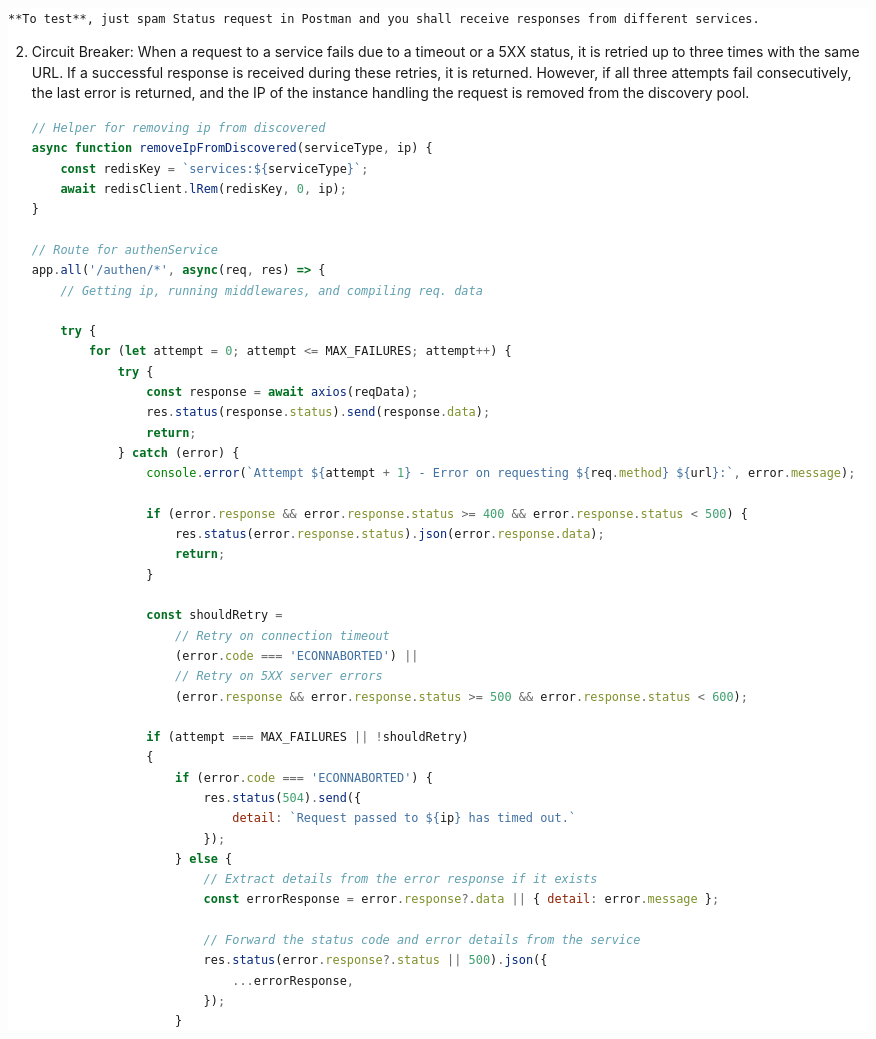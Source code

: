     **To test**, just spam Status request in Postman and you shall receive responses from different services.

2. Circuit Breaker: When a request to a service fails due to a timeout or a 5XX status, it is retried up to three times with the same URL. If a successful response is received during these retries, it is returned. However, if all three attempts fail consecutively, the last error is returned, and the IP of the instance handling the request is removed from the discovery pool.

    ```JavaScript
    // Helper for removing ip from discovered
    async function removeIpFromDiscovered(serviceType, ip) {
        const redisKey = `services:${serviceType}`;
        await redisClient.lRem(redisKey, 0, ip);
    }

    // Route for authenService
    app.all('/authen/*', async(req, res) => {
        // Getting ip, running middlewares, and compiling req. data

        try {
            for (let attempt = 0; attempt <= MAX_FAILURES; attempt++) {
                try {
                    const response = await axios(reqData);
                    res.status(response.status).send(response.data);
                    return;
                } catch (error) {
                    console.error(`Attempt ${attempt + 1} - Error on requesting ${req.method} ${url}:`, error.message);

                    if (error.response && error.response.status >= 400 && error.response.status < 500) {
                        res.status(error.response.status).json(error.response.data);
                        return;
                    }

                    const shouldRetry = 
                        // Retry on connection timeout
                        (error.code === 'ECONNABORTED') || 
                        // Retry on 5XX server errors 
                        (error.response && error.response.status >= 500 && error.response.status < 600);

                    if (attempt === MAX_FAILURES || !shouldRetry)
                    {
                        if (error.code === 'ECONNABORTED') {
                            res.status(504).send({ 
                                detail: `Request passed to ${ip} has timed out.`
                            });
                        } else {
                            // Extract details from the error response if it exists
                            const errorResponse = error.response?.data || { detail: error.message };

                            // Forward the status code and error details from the service
                            res.status(error.response?.status || 500).json({
                                ...errorResponse,
                            });
                        }
